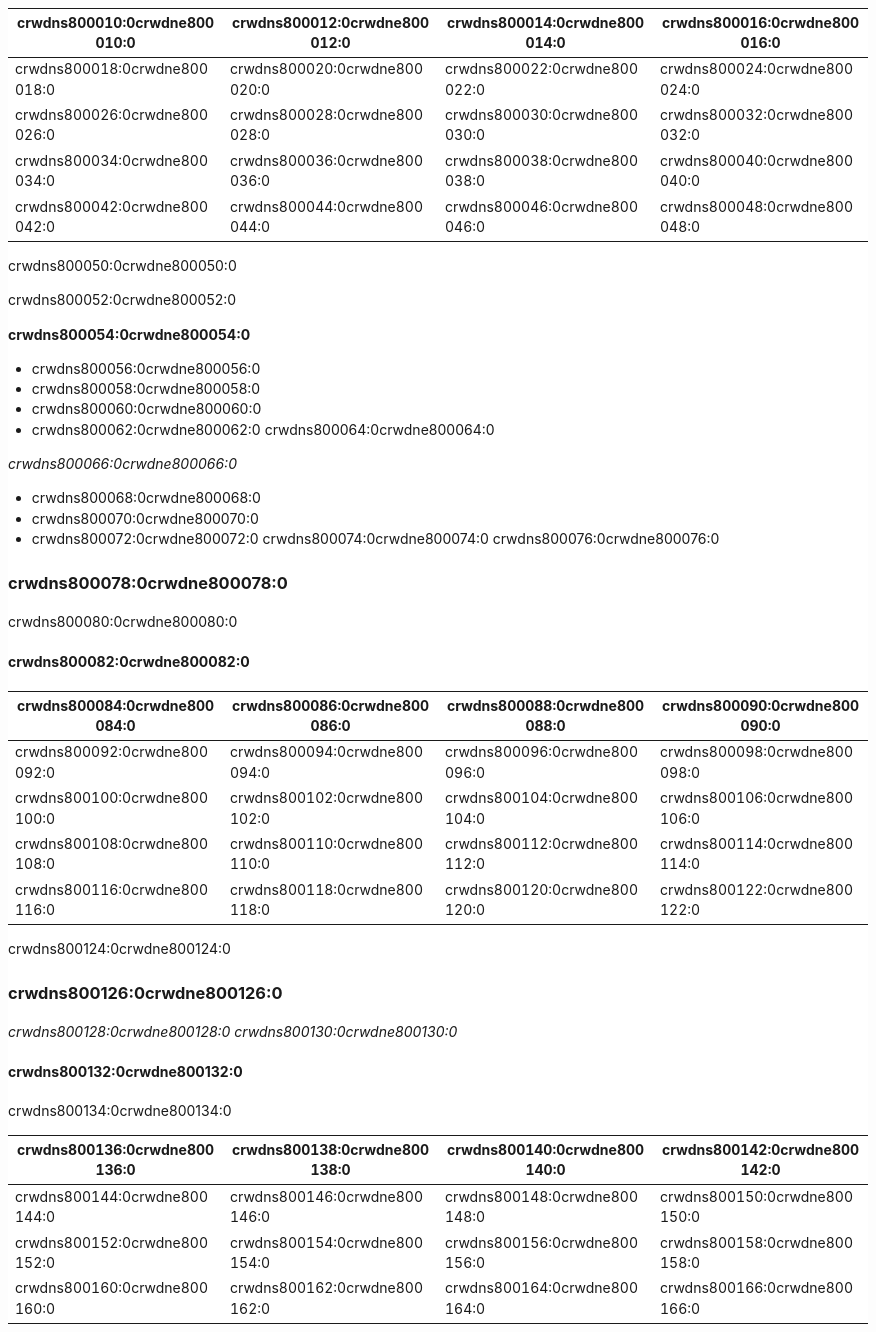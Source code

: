 | crwdns800010:0crwdne800010:0 | crwdns800012:0crwdne800012:0 | crwdns800014:0crwdne800014:0 | crwdns800016:0crwdne800016:0 |
| ---------------------------- | ---------------------------- | ---------------------------- | ---------------------------- |
| crwdns800018:0crwdne800018:0 | crwdns800020:0crwdne800020:0 | crwdns800022:0crwdne800022:0 | crwdns800024:0crwdne800024:0 |
| crwdns800026:0crwdne800026:0 | crwdns800028:0crwdne800028:0 | crwdns800030:0crwdne800030:0 | crwdns800032:0crwdne800032:0 |
| crwdns800034:0crwdne800034:0 | crwdns800036:0crwdne800036:0 | crwdns800038:0crwdne800038:0 | crwdns800040:0crwdne800040:0 |
| crwdns800042:0crwdne800042:0 | crwdns800044:0crwdne800044:0 | crwdns800046:0crwdne800046:0 | crwdns800048:0crwdne800048:0 |

crwdns800050:0crwdne800050:0

crwdns800052:0crwdne800052:0

**crwdns800054:0crwdne800054:0**

- crwdns800056:0crwdne800056:0
- crwdns800058:0crwdne800058:0
- crwdns800060:0crwdne800060:0
- crwdns800062:0crwdne800062:0 crwdns800064:0crwdne800064:0

*crwdns800066:0crwdne800066:0*

- crwdns800068:0crwdne800068:0
- crwdns800070:0crwdne800070:0
- crwdns800072:0crwdne800072:0 crwdns800074:0crwdne800074:0 crwdns800076:0crwdne800076:0

### crwdns800078:0crwdne800078:0

crwdns800080:0crwdne800080:0

#### crwdns800082:0crwdne800082:0

| crwdns800084:0crwdne800084:0 | crwdns800086:0crwdne800086:0 | crwdns800088:0crwdne800088:0 | crwdns800090:0crwdne800090:0 |
| ---------------------------- | ---------------------------- | ---------------------------- | ---------------------------- |
| crwdns800092:0crwdne800092:0 | crwdns800094:0crwdne800094:0 | crwdns800096:0crwdne800096:0 | crwdns800098:0crwdne800098:0 |
| crwdns800100:0crwdne800100:0 | crwdns800102:0crwdne800102:0 | crwdns800104:0crwdne800104:0 | crwdns800106:0crwdne800106:0 |
| crwdns800108:0crwdne800108:0 | crwdns800110:0crwdne800110:0 | crwdns800112:0crwdne800112:0 | crwdns800114:0crwdne800114:0 |
| crwdns800116:0crwdne800116:0 | crwdns800118:0crwdne800118:0 | crwdns800120:0crwdne800120:0 | crwdns800122:0crwdne800122:0 |

crwdns800124:0crwdne800124:0

### crwdns800126:0crwdne800126:0

*crwdns800128:0crwdne800128:0 crwdns800130:0crwdne800130:0*

#### crwdns800132:0crwdne800132:0
crwdns800134:0crwdne800134:0

| crwdns800136:0crwdne800136:0 | crwdns800138:0crwdne800138:0 | crwdns800140:0crwdne800140:0 | crwdns800142:0crwdne800142:0 |
| ---------------------------- | ---------------------------- | ---------------------------- | ---------------------------- |
| crwdns800144:0crwdne800144:0 | crwdns800146:0crwdne800146:0 | crwdns800148:0crwdne800148:0 | crwdns800150:0crwdne800150:0 |
| crwdns800152:0crwdne800152:0 | crwdns800154:0crwdne800154:0 | crwdns800156:0crwdne800156:0 | crwdns800158:0crwdne800158:0 |
| crwdns800160:0crwdne800160:0 | crwdns800162:0crwdne800162:0 | crwdns800164:0crwdne800164:0 | crwdns800166:0crwdne800166:0 |
